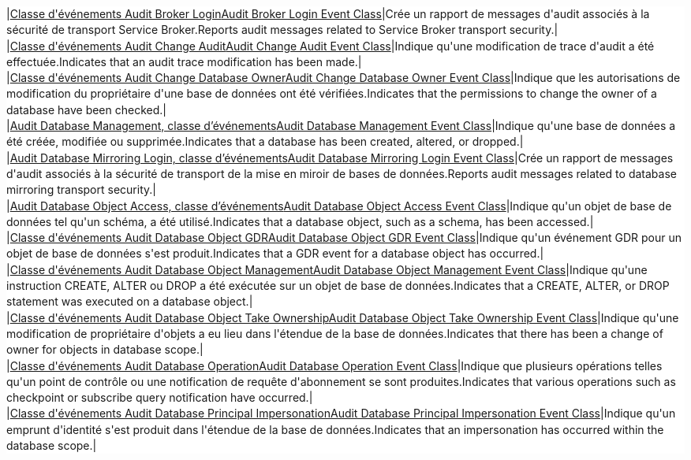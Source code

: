 |[<span data-ttu-id="c1215-123">Classe d'événements Audit Broker Login</span><span class="sxs-lookup"><span data-stu-id="c1215-123">Audit Broker Login Event Class</span></span>](audit-broker-login-event-class.md)|<span data-ttu-id="c1215-124">Crée un rapport de messages d'audit associés à la sécurité de transport Service Broker.</span><span class="sxs-lookup"><span data-stu-id="c1215-124">Reports audit messages related to Service Broker transport security.</span></span>|  
|[<span data-ttu-id="c1215-125">Classe d'événements Audit Change Audit</span><span class="sxs-lookup"><span data-stu-id="c1215-125">Audit Change Audit Event Class</span></span>](audit-change-audit-event-class.md)|<span data-ttu-id="c1215-126">Indique qu'une modification de trace d'audit a été effectuée.</span><span class="sxs-lookup"><span data-stu-id="c1215-126">Indicates that an audit trace modification has been made.</span></span>|  
|[<span data-ttu-id="c1215-127">Classe d'événements Audit Change Database Owner</span><span class="sxs-lookup"><span data-stu-id="c1215-127">Audit Change Database Owner Event Class</span></span>](audit-change-database-owner-event-class.md)|<span data-ttu-id="c1215-128">Indique que les autorisations de modification du propriétaire d'une base de données ont été vérifiées.</span><span class="sxs-lookup"><span data-stu-id="c1215-128">Indicates that the permissions to change the owner of a database have been checked.</span></span>|  
|[<span data-ttu-id="c1215-129">Audit Database Management, classe d’événements</span><span class="sxs-lookup"><span data-stu-id="c1215-129">Audit Database Management Event Class</span></span>](audit-database-management-event-class.md)|<span data-ttu-id="c1215-130">Indique qu'une base de données a été créée, modifiée ou supprimée.</span><span class="sxs-lookup"><span data-stu-id="c1215-130">Indicates that a database has been created, altered, or dropped.</span></span>|  
|[<span data-ttu-id="c1215-131">Audit Database Mirroring Login, classe d’événements</span><span class="sxs-lookup"><span data-stu-id="c1215-131">Audit Database Mirroring Login Event Class</span></span>](audit-database-mirroring-login-event-class.md)|<span data-ttu-id="c1215-132">Crée un rapport de messages d'audit associés à la sécurité de transport de la mise en miroir de bases de données.</span><span class="sxs-lookup"><span data-stu-id="c1215-132">Reports audit messages related to database mirroring transport security.</span></span>|  
|[<span data-ttu-id="c1215-133">Audit Database Object Access, classe d’événements</span><span class="sxs-lookup"><span data-stu-id="c1215-133">Audit Database Object Access Event Class</span></span>](audit-database-object-access-event-class.md)|<span data-ttu-id="c1215-134">Indique qu'un objet de base de données tel qu'un schéma, a été utilisé.</span><span class="sxs-lookup"><span data-stu-id="c1215-134">Indicates that a database object, such as a schema, has been accessed.</span></span>|  
|[<span data-ttu-id="c1215-135">Classe d'événements Audit Database Object GDR</span><span class="sxs-lookup"><span data-stu-id="c1215-135">Audit Database Object GDR Event Class</span></span>](audit-database-object-gdr-event-class.md)|<span data-ttu-id="c1215-136">Indique qu'un événement GDR pour un objet de base de données s'est produit.</span><span class="sxs-lookup"><span data-stu-id="c1215-136">Indicates that a GDR event for a database object has occurred.</span></span>|  
|[<span data-ttu-id="c1215-137">Classe d'événements Audit Database Object Management</span><span class="sxs-lookup"><span data-stu-id="c1215-137">Audit Database Object Management Event Class</span></span>](audit-database-object-management-event-class.md)|<span data-ttu-id="c1215-138">Indique qu'une instruction CREATE, ALTER ou DROP a été exécutée sur un objet de base de données.</span><span class="sxs-lookup"><span data-stu-id="c1215-138">Indicates that a CREATE, ALTER, or DROP statement was executed on a database object.</span></span>|  
|[<span data-ttu-id="c1215-139">Classe d'événements Audit Database Object Take Ownership</span><span class="sxs-lookup"><span data-stu-id="c1215-139">Audit Database Object Take Ownership Event Class</span></span>](audit-database-object-take-ownership-event-class.md)|<span data-ttu-id="c1215-140">Indique qu'une modification de propriétaire d'objets a eu lieu dans l'étendue de la base de données.</span><span class="sxs-lookup"><span data-stu-id="c1215-140">Indicates that there has been a change of owner for objects in database scope.</span></span>|  
|[<span data-ttu-id="c1215-141">Classe d'événements Audit Database Operation</span><span class="sxs-lookup"><span data-stu-id="c1215-141">Audit Database Operation Event Class</span></span>](audit-database-operation-event-class.md)|<span data-ttu-id="c1215-142">Indique que plusieurs opérations telles qu'un point de contrôle ou une notification de requête d'abonnement se sont produites.</span><span class="sxs-lookup"><span data-stu-id="c1215-142">Indicates that various operations such as checkpoint or subscribe query notification have occurred.</span></span>|  
|[<span data-ttu-id="c1215-143">Classe d'événements Audit Database Principal Impersonation</span><span class="sxs-lookup"><span data-stu-id="c1215-143">Audit Database Principal Impersonation Event Class</span></span>](audit-database-principal-impersonation-event-class.md)|<span data-ttu-id="c1215-144">Indique qu'un emprunt d'identité s'est produit dans l'étendue de la base de données.</span><span class="sxs-lookup"><span data-stu-id="c1215-144">Indicates that an impersonation has occurred within the database scope.</span></span>|  